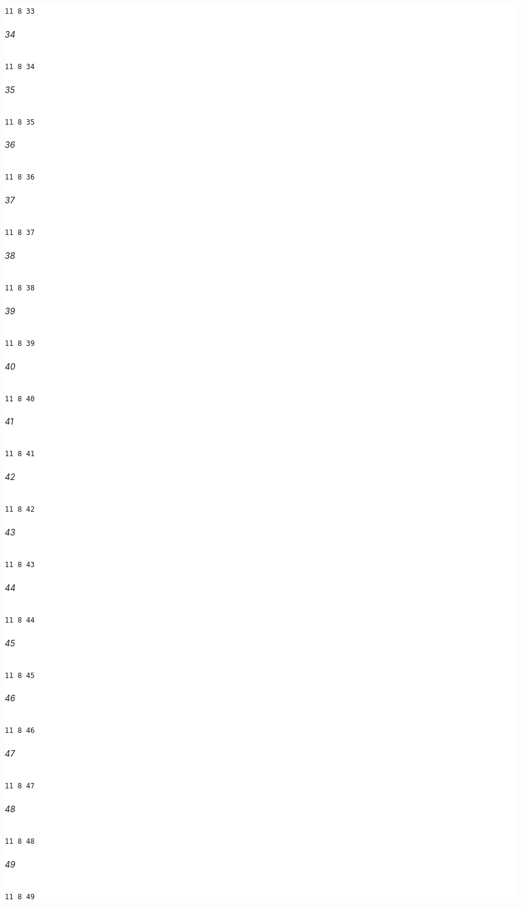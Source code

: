 ``` verse
11 8 33 
```
###### 34
``` verse
11 8 34 
```
###### 35
``` verse
11 8 35 
```
###### 36
``` verse
11 8 36 
```
###### 37
``` verse
11 8 37 
```
###### 38
``` verse
11 8 38 
```
###### 39
``` verse
11 8 39 
```
###### 40
``` verse
11 8 40 
```
###### 41
``` verse
11 8 41 
```
###### 42
``` verse
11 8 42 
```
###### 43
``` verse
11 8 43 
```
###### 44
``` verse
11 8 44 
```
###### 45
``` verse
11 8 45 
```
###### 46
``` verse
11 8 46 
```
###### 47
``` verse
11 8 47 
```
###### 48
``` verse
11 8 48 
```
###### 49
``` verse
11 8 49 
```